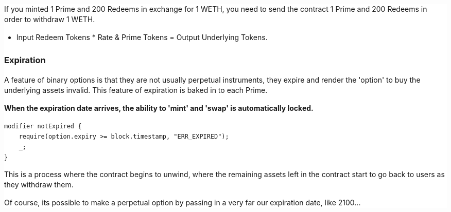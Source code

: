 If you minted 1 Prime and 200 Redeems in exchange for 1 WETH, you need to send the contract 1 Prime and 200 Redeems in order to withdraw 1 WETH.

* Input Redeem Tokens \* Rate & Prime Tokens = Output Underlying Tokens.

### Expiration

A feature of binary options is that they are not usually perpetual instruments, they expire and render the 'option' to buy the underlying assets invalid. This feature of expiration is baked in to each Prime.

**When the expiration date arrives, the ability to 'mint' and 'swap' is automatically locked.**

```text
modifier notExpired {
    require(option.expiry >= block.timestamp, "ERR_EXPIRED");
    _;
}
```

This is a process where the contract begins to unwind, where the remaining assets left in the contract start to go back to users as they withdraw them.

Of course, its possible to make a perpetual option by passing in a very far our expiration date, like 2100...

